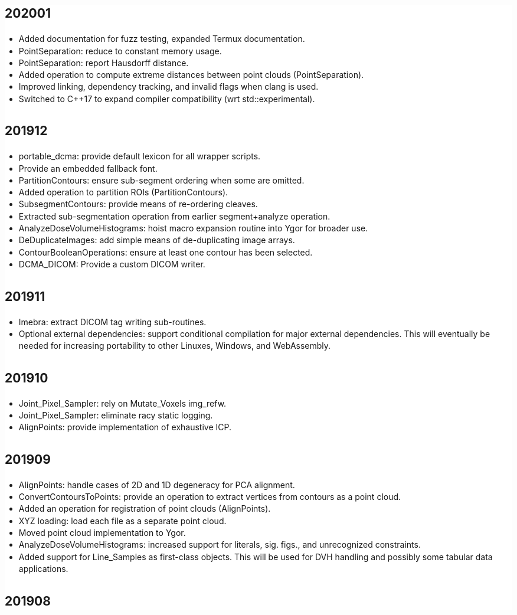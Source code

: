 ## 202001

- Added documentation for fuzz testing, expanded Termux documentation.
- PointSeparation: reduce to constant memory usage.
- PointSeparation: report Hausdorff distance.
- Added operation to compute extreme distances between point clouds (PointSeparation).
- Improved linking, dependency tracking, and invalid flags when clang is used.
- Switched to C++17 to expand compiler compatibility (wrt std::experimental).

## 201912

- portable\_dcma: provide default lexicon for all wrapper scripts.
- Provide an embedded fallback font.
- PartitionContours: ensure sub-segment ordering when some are omitted.
- Added operation to partition ROIs (PartitionContours).
- SubsegmentContours: provide means of re-ordering cleaves.
- Extracted sub-segmentation operation from earlier segment+analyze operation.
- AnalyzeDoseVolumeHistograms: hoist macro expansion routine into Ygor for broader use.
- DeDuplicateImages: add simple means of de-duplicating image arrays.
- ContourBooleanOperations: ensure at least one contour has been selected.
- DCMA\_DICOM: Provide a custom DICOM writer.

## 201911

- Imebra: extract DICOM tag writing sub-routines.
- Optional external dependencies: support conditional compilation for major external dependencies.
  This will eventually be needed for increasing portability to other Linuxes, Windows, and WebAssembly.

## 201910

- Joint\_Pixel\_Sampler: rely on Mutate\_Voxels img\_refw.
- Joint\_Pixel\_Sampler: eliminate racy static logging.
- AlignPoints: provide implementation of exhaustive ICP.

## 201909

- AlignPoints: handle cases of 2D and 1D degeneracy for PCA alignment.
- ConvertContoursToPoints: provide an operation to extract vertices from contours as a point cloud.
- Added an operation for registration of point clouds (AlignPoints).
- XYZ loading: load each file as a separate point cloud.
- Moved point cloud implementation to Ygor.
- AnalyzeDoseVolumeHistograms: increased support for literals, sig. figs., and unrecognized constraints.
- Added support for Line\_Samples as first-class objects. This will be used for DVH handling and possibly some tabular
  data applications.

## 201908
